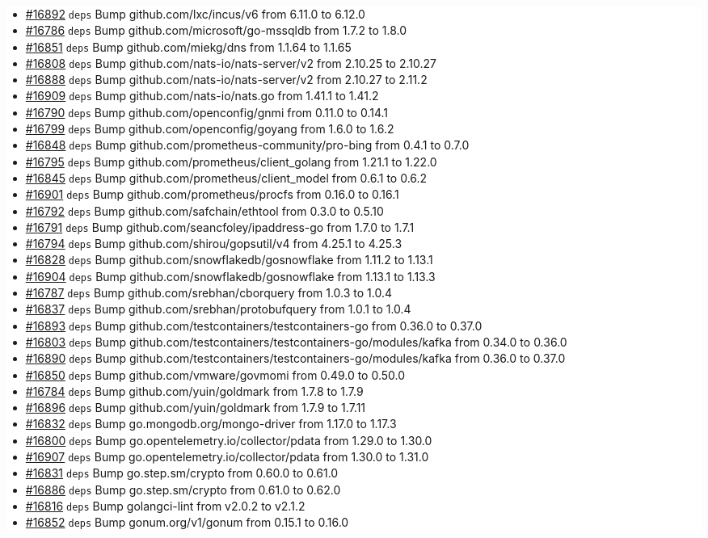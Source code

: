 - [#16892](https://github.com/influxdata/telegraf/pull/16892) `deps` Bump github.com/lxc/incus/v6 from 6.11.0 to 6.12.0
- [#16786](https://github.com/influxdata/telegraf/pull/16786) `deps` Bump github.com/microsoft/go-mssqldb from 1.7.2 to 1.8.0
- [#16851](https://github.com/influxdata/telegraf/pull/16851) `deps` Bump github.com/miekg/dns from 1.1.64 to 1.1.65
- [#16808](https://github.com/influxdata/telegraf/pull/16808) `deps` Bump github.com/nats-io/nats-server/v2 from 2.10.25 to 2.10.27
- [#16888](https://github.com/influxdata/telegraf/pull/16888) `deps` Bump github.com/nats-io/nats-server/v2 from 2.10.27 to 2.11.2
- [#16909](https://github.com/influxdata/telegraf/pull/16909) `deps` Bump github.com/nats-io/nats.go from 1.41.1 to 1.41.2
- [#16790](https://github.com/influxdata/telegraf/pull/16790) `deps` Bump github.com/openconfig/gnmi from 0.11.0 to 0.14.1
- [#16799](https://github.com/influxdata/telegraf/pull/16799) `deps` Bump github.com/openconfig/goyang from 1.6.0 to 1.6.2
- [#16848](https://github.com/influxdata/telegraf/pull/16848) `deps` Bump github.com/prometheus-community/pro-bing from 0.4.1 to 0.7.0
- [#16795](https://github.com/influxdata/telegraf/pull/16795) `deps` Bump github.com/prometheus/client_golang from 1.21.1 to 1.22.0
- [#16845](https://github.com/influxdata/telegraf/pull/16845) `deps` Bump github.com/prometheus/client_model from 0.6.1 to 0.6.2
- [#16901](https://github.com/influxdata/telegraf/pull/16901) `deps` Bump github.com/prometheus/procfs from 0.16.0 to 0.16.1
- [#16792](https://github.com/influxdata/telegraf/pull/16792) `deps` Bump github.com/safchain/ethtool from 0.3.0 to 0.5.10
- [#16791](https://github.com/influxdata/telegraf/pull/16791) `deps` Bump github.com/seancfoley/ipaddress-go from 1.7.0 to 1.7.1
- [#16794](https://github.com/influxdata/telegraf/pull/16794) `deps` Bump github.com/shirou/gopsutil/v4 from 4.25.1 to 4.25.3
- [#16828](https://github.com/influxdata/telegraf/pull/16828) `deps` Bump github.com/snowflakedb/gosnowflake from 1.11.2 to 1.13.1
- [#16904](https://github.com/influxdata/telegraf/pull/16904) `deps` Bump github.com/snowflakedb/gosnowflake from 1.13.1 to 1.13.3
- [#16787](https://github.com/influxdata/telegraf/pull/16787) `deps` Bump github.com/srebhan/cborquery from 1.0.3 to 1.0.4
- [#16837](https://github.com/influxdata/telegraf/pull/16837) `deps` Bump github.com/srebhan/protobufquery from 1.0.1 to 1.0.4
- [#16893](https://github.com/influxdata/telegraf/pull/16893) `deps` Bump github.com/testcontainers/testcontainers-go from 0.36.0 to 0.37.0
- [#16803](https://github.com/influxdata/telegraf/pull/16803) `deps` Bump github.com/testcontainers/testcontainers-go/modules/kafka from 0.34.0 to 0.36.0
- [#16890](https://github.com/influxdata/telegraf/pull/16890) `deps` Bump github.com/testcontainers/testcontainers-go/modules/kafka from 0.36.0 to 0.37.0
- [#16850](https://github.com/influxdata/telegraf/pull/16850) `deps` Bump github.com/vmware/govmomi from 0.49.0 to 0.50.0
- [#16784](https://github.com/influxdata/telegraf/pull/16784) `deps` Bump github.com/yuin/goldmark from 1.7.8 to 1.7.9
- [#16896](https://github.com/influxdata/telegraf/pull/16896) `deps` Bump github.com/yuin/goldmark from 1.7.9 to 1.7.11
- [#16832](https://github.com/influxdata/telegraf/pull/16832) `deps` Bump go.mongodb.org/mongo-driver from 1.17.0 to 1.17.3
- [#16800](https://github.com/influxdata/telegraf/pull/16800) `deps` Bump go.opentelemetry.io/collector/pdata from 1.29.0 to 1.30.0
- [#16907](https://github.com/influxdata/telegraf/pull/16907) `deps` Bump go.opentelemetry.io/collector/pdata from 1.30.0 to 1.31.0
- [#16831](https://github.com/influxdata/telegraf/pull/16831) `deps` Bump go.step.sm/crypto from 0.60.0 to 0.61.0
- [#16886](https://github.com/influxdata/telegraf/pull/16886) `deps` Bump go.step.sm/crypto from 0.61.0 to 0.62.0
- [#16816](https://github.com/influxdata/telegraf/pull/16816) `deps` Bump golangci-lint from v2.0.2 to v2.1.2
- [#16852](https://github.com/influxdata/telegraf/pull/16852) `deps` Bump gonum.org/v1/gonum from 0.15.1 to 0.16.0
